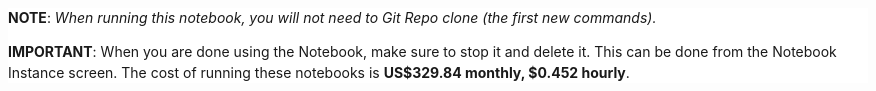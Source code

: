 **NOTE**: *When running this notebook, you will not need to Git Repo clone (the first new commands).*

**IMPORTANT**: When you are done using the Notebook, make sure to stop it and delete it. This can be done from the Notebook Instance screen. The cost of running these notebooks is **US$329.84 monthly, $0.452 hourly**.
